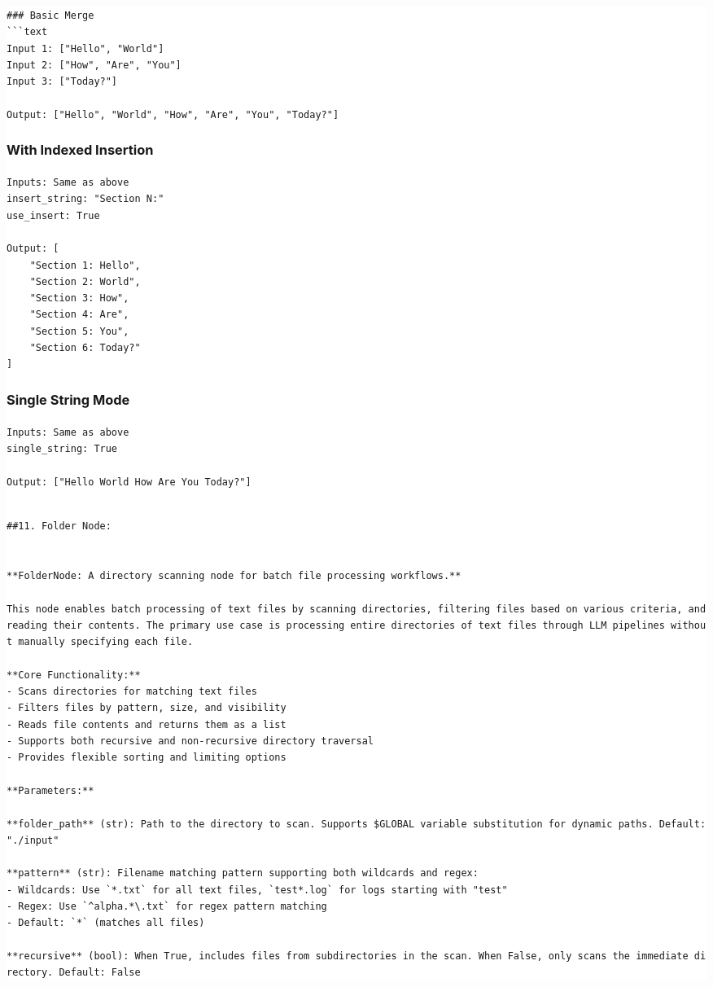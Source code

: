 ```
### Basic Merge
```text
Input 1: ["Hello", "World"]
Input 2: ["How", "Are", "You"]
Input 3: ["Today?"]

Output: ["Hello", "World", "How", "Are", "You", "Today?"]
```

### With Indexed Insertion
```text
Inputs: Same as above
insert_string: "Section N:"
use_insert: True

Output: [
    "Section 1: Hello",
    "Section 2: World",
    "Section 3: How",
    "Section 4: Are",
    "Section 5: You",
    "Section 6: Today?"
]
```

### Single String Mode
```text
Inputs: Same as above
single_string: True

Output: ["Hello World How Are You Today?"]
```

```

##11. Folder Node: 


**FolderNode: A directory scanning node for batch file processing workflows.**

This node enables batch processing of text files by scanning directories, filtering files based on various criteria, and reading their contents. The primary use case is processing entire directories of text files through LLM pipelines without manually specifying each file.

**Core Functionality:**
- Scans directories for matching text files
- Filters files by pattern, size, and visibility
- Reads file contents and returns them as a list
- Supports both recursive and non-recursive directory traversal
- Provides flexible sorting and limiting options

**Parameters:**

**folder_path** (str): Path to the directory to scan. Supports $GLOBAL variable substitution for dynamic paths. Default: "./input"

**pattern** (str): Filename matching pattern supporting both wildcards and regex:
- Wildcards: Use `*.txt` for all text files, `test*.log` for logs starting with "test"
- Regex: Use `^alpha.*\.txt` for regex pattern matching
- Default: `*` (matches all files)

**recursive** (bool): When True, includes files from subdirectories in the scan. When False, only scans the immediate directory. Default: False

```